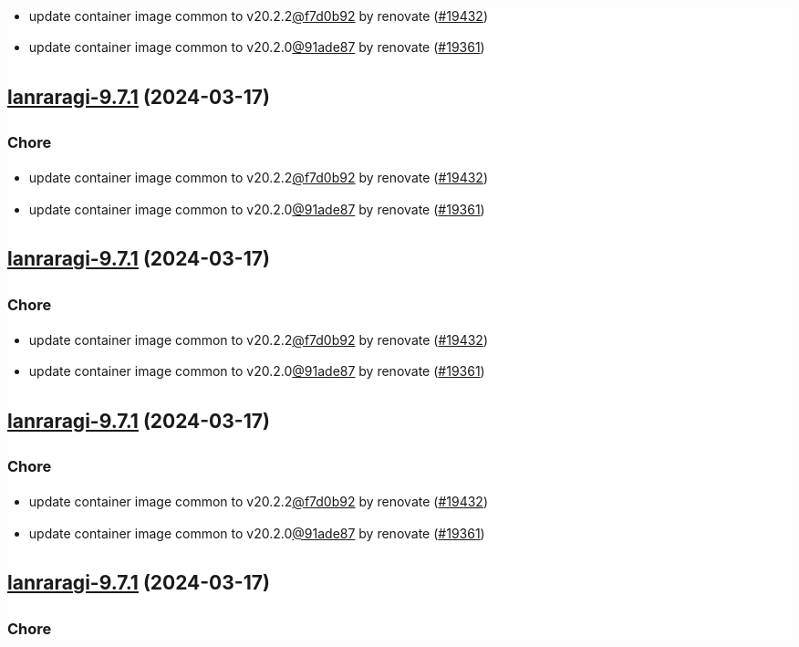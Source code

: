

- update container image common to v20.2.2[@f7d0b92](https://github.com/f7d0b92) by renovate ([#19432](https://github.com/truecharts/charts/issues/19432))

- update container image common to v20.2.0[@91ade87](https://github.com/91ade87) by renovate ([#19361](https://github.com/truecharts/charts/issues/19361))


## [lanraragi-9.7.1](https://github.com/truecharts/charts/compare/lanraragi-9.6.0...lanraragi-9.7.1) (2024-03-17)

### Chore



- update container image common to v20.2.2[@f7d0b92](https://github.com/f7d0b92) by renovate ([#19432](https://github.com/truecharts/charts/issues/19432))

- update container image common to v20.2.0[@91ade87](https://github.com/91ade87) by renovate ([#19361](https://github.com/truecharts/charts/issues/19361))


## [lanraragi-9.7.1](https://github.com/truecharts/charts/compare/lanraragi-9.6.0...lanraragi-9.7.1) (2024-03-17)

### Chore



- update container image common to v20.2.2[@f7d0b92](https://github.com/f7d0b92) by renovate ([#19432](https://github.com/truecharts/charts/issues/19432))

- update container image common to v20.2.0[@91ade87](https://github.com/91ade87) by renovate ([#19361](https://github.com/truecharts/charts/issues/19361))


## [lanraragi-9.7.1](https://github.com/truecharts/charts/compare/lanraragi-9.6.0...lanraragi-9.7.1) (2024-03-17)

### Chore



- update container image common to v20.2.2[@f7d0b92](https://github.com/f7d0b92) by renovate ([#19432](https://github.com/truecharts/charts/issues/19432))

- update container image common to v20.2.0[@91ade87](https://github.com/91ade87) by renovate ([#19361](https://github.com/truecharts/charts/issues/19361))


## [lanraragi-9.7.1](https://github.com/truecharts/charts/compare/lanraragi-9.6.0...lanraragi-9.7.1) (2024-03-17)

### Chore
